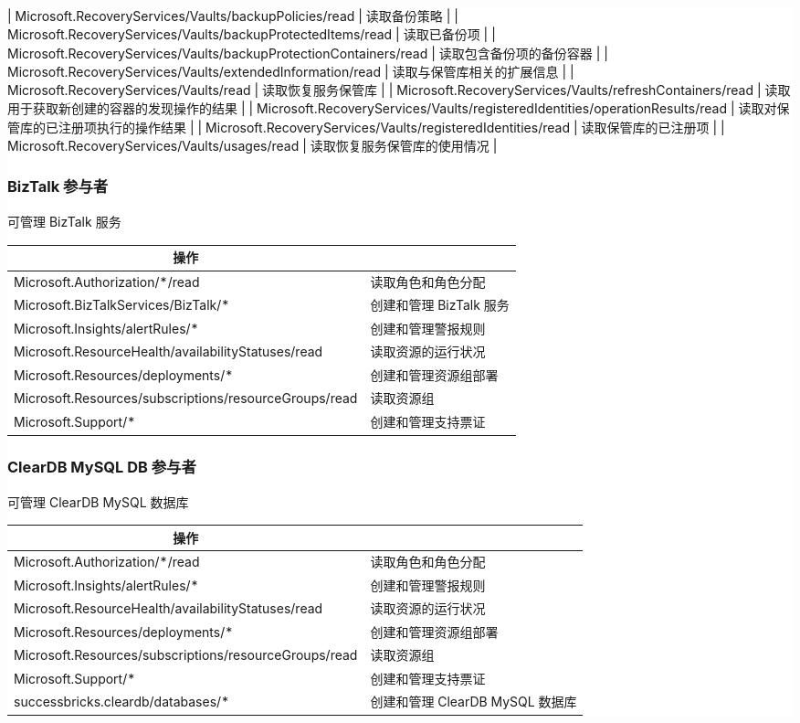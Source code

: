 | Microsoft.RecoveryServices/Vaults/backupPolicies/read  | 读取备份策略 |
| Microsoft.RecoveryServices/Vaults/backupProtectedItems/read  |  读取已备份项 |
| Microsoft.RecoveryServices/Vaults/backupProtectionContainers/read  | 读取包含备份项的备份容器 |
| Microsoft.RecoveryServices/Vaults/extendedInformation/read  | 读取与保管库相关的扩展信息 |
| Microsoft.RecoveryServices/Vaults/read  | 读取恢复服务保管库 |
| Microsoft.RecoveryServices/Vaults/refreshContainers/read  | 读取用于获取新创建的容器的发现操作的结果 |
| Microsoft.RecoveryServices/Vaults/registeredIdentities/operationResults/read  | 读取对保管库的已注册项执行的操作结果 |
| Microsoft.RecoveryServices/Vaults/registeredIdentities/read  | 读取保管库的已注册项 |
| Microsoft.RecoveryServices/Vaults/usages/read  |  读取恢复服务保管库的使用情况 |

### <a name="biztalk-contributor"></a>BizTalk 参与者
可管理 BizTalk 服务

| **操作** |  |
| --- | --- |
| Microsoft.Authorization/*/read |读取角色和角色分配 |
| Microsoft.BizTalkServices/BizTalk/* |创建和管理 BizTalk 服务 |
| Microsoft.Insights/alertRules/* |创建和管理警报规则 |
| Microsoft.ResourceHealth/availabilityStatuses/read |读取资源的运行状况 |
| Microsoft.Resources/deployments/* |创建和管理资源组部署 |
| Microsoft.Resources/subscriptions/resourceGroups/read |读取资源组 |
| Microsoft.Support/* |创建和管理支持票证 |

### <a name="cleardb-mysql-db-contributor"></a>ClearDB MySQL DB 参与者
可管理 ClearDB MySQL 数据库

| **操作** |  |
| --- | --- |
| Microsoft.Authorization/*/read |读取角色和角色分配 |
| Microsoft.Insights/alertRules/* |创建和管理警报规则 |
| Microsoft.ResourceHealth/availabilityStatuses/read |读取资源的运行状况 |
| Microsoft.Resources/deployments/* |创建和管理资源组部署 |
| Microsoft.Resources/subscriptions/resourceGroups/read |读取资源组 |
| Microsoft.Support/* |创建和管理支持票证 |
| successbricks.cleardb/databases/* |创建和管理 ClearDB MySQL 数据库 |
